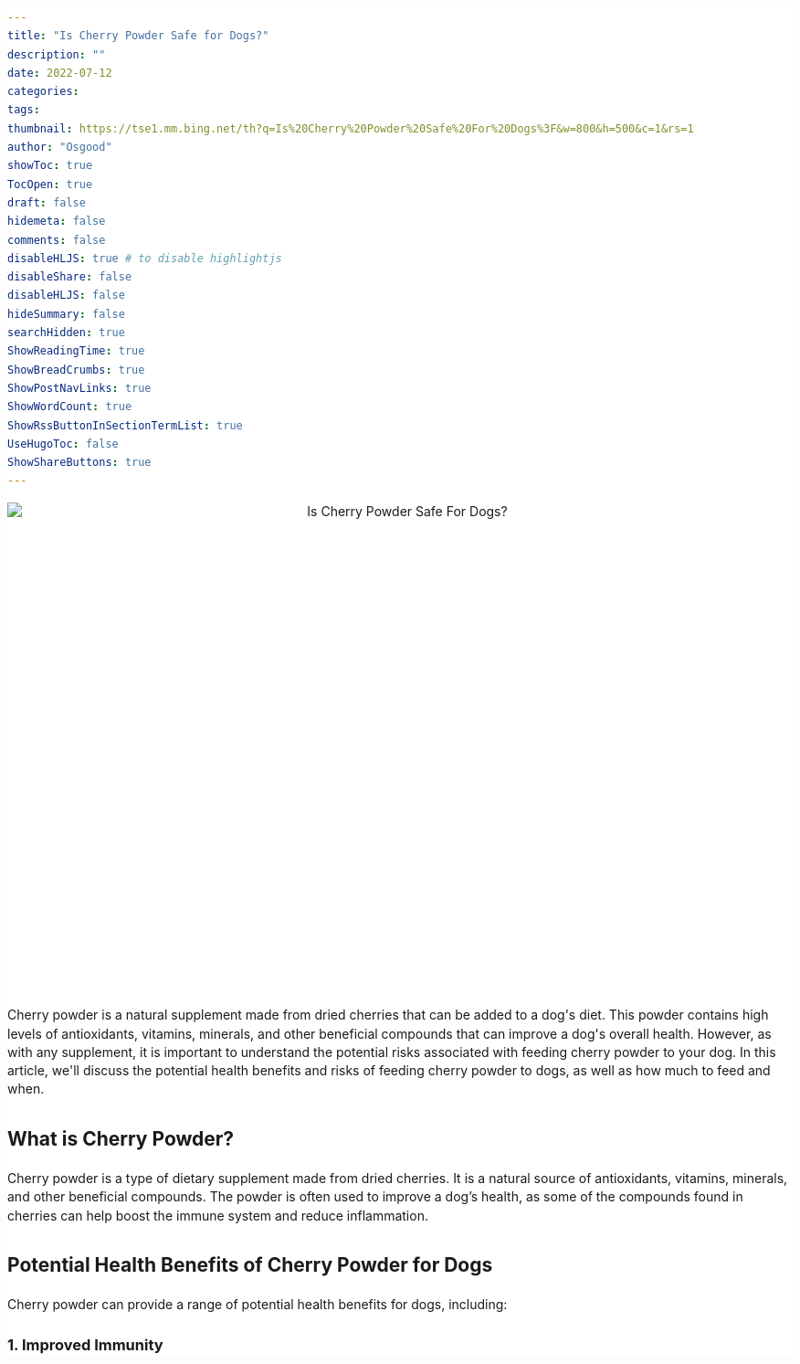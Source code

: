 ```yaml
---
title: "Is Cherry Powder Safe for Dogs?"
description: ""
date: 2022-07-12
categories: 
tags: 
thumbnail: https://tse1.mm.bing.net/th?q=Is%20Cherry%20Powder%20Safe%20For%20Dogs%3F&w=800&h=500&c=1&rs=1
author: "Osgood"
showToc: true
TocOpen: true
draft: false
hidemeta: false
comments: false
disableHLJS: true # to disable highlightjs
disableShare: false
disableHLJS: false
hideSummary: false
searchHidden: true
ShowReadingTime: true
ShowBreadCrumbs: true
ShowPostNavLinks: true
ShowWordCount: true
ShowRssButtonInSectionTermList: true
UseHugoToc: false
ShowShareButtons: true
---
```


<center>
	<img src="https://tse1.mm.bing.net/th?q=Is%20Cherry%20Powder%20Safe%20For%20Dogs%3F&w=800&h=500&c=1&rs=1" alt="Is Cherry Powder Safe For Dogs?" width="800" height="500" style="display: block; width: 100%; height: auto">
</center>

Cherry powder is a natural supplement made from dried cherries that can be added to a dog's diet. This powder contains high levels of antioxidants, vitamins, minerals, and other beneficial compounds that can improve a dog's overall health. However, as with any supplement, it is important to understand the potential risks associated with feeding cherry powder to your dog. In this article, we'll discuss the potential health benefits and risks of feeding cherry powder to dogs, as well as how much to feed and when. 

<h2>What is Cherry Powder?</h2>

Cherry powder is a type of dietary supplement made from dried cherries. It is a natural source of antioxidants, vitamins, minerals, and other beneficial compounds. The powder is often used to improve a dog’s health, as some of the compounds found in cherries can help boost the immune system and reduce inflammation. 

<h2>Potential Health Benefits of Cherry Powder for Dogs</h2> 

Cherry powder can provide a range of potential health benefits for dogs, including: 

<h3>1. Improved Immunity</h3>
